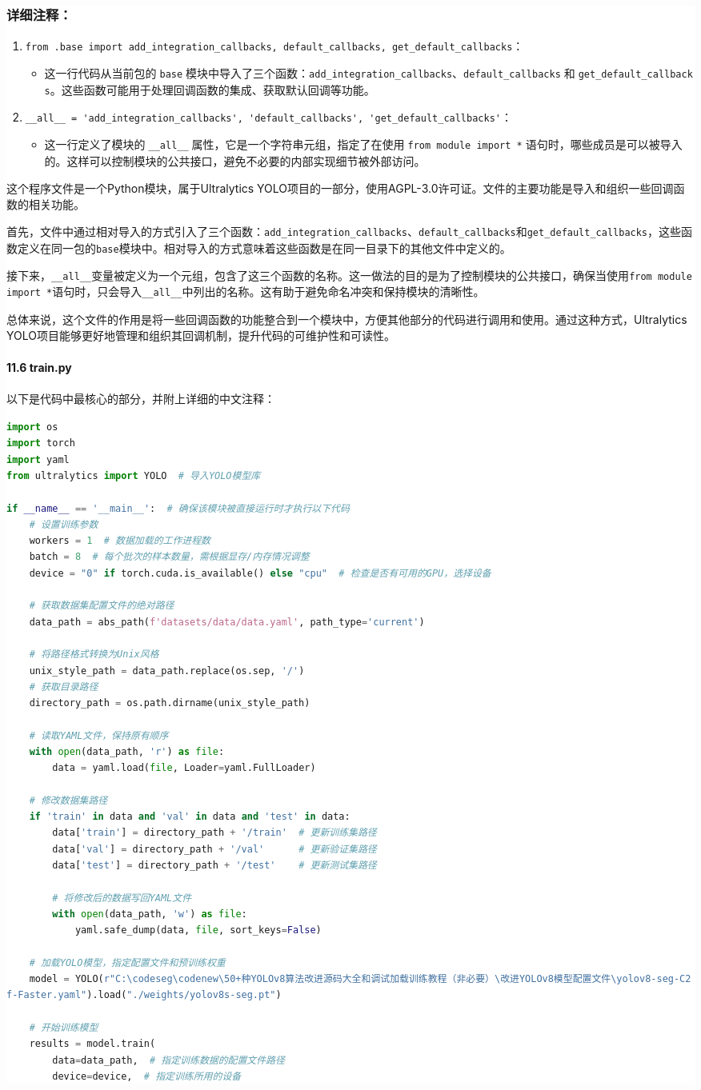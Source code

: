 ### 详细注释：

1. `from .base import add_integration_callbacks, default_callbacks, get_default_callbacks`：
   - 这一行代码从当前包的 `base` 模块中导入了三个函数：`add_integration_callbacks`、`default_callbacks` 和 `get_default_callbacks`。这些函数可能用于处理回调函数的集成、获取默认回调等功能。

2. `__all__ = 'add_integration_callbacks', 'default_callbacks', 'get_default_callbacks'`：
   - 这一行定义了模块的 `__all__` 属性，它是一个字符串元组，指定了在使用 `from module import *` 语句时，哪些成员是可以被导入的。这样可以控制模块的公共接口，避免不必要的内部实现细节被外部访问。

这个程序文件是一个Python模块，属于Ultralytics YOLO项目的一部分，使用AGPL-3.0许可证。文件的主要功能是导入和组织一些回调函数的相关功能。

首先，文件中通过相对导入的方式引入了三个函数：`add_integration_callbacks`、`default_callbacks`和`get_default_callbacks`，这些函数定义在同一包的`base`模块中。相对导入的方式意味着这些函数是在同一目录下的其他文件中定义的。

接下来，`__all__`变量被定义为一个元组，包含了这三个函数的名称。这一做法的目的是为了控制模块的公共接口，确保当使用`from module import *`语句时，只会导入`__all__`中列出的名称。这有助于避免命名冲突和保持模块的清晰性。

总体来说，这个文件的作用是将一些回调函数的功能整合到一个模块中，方便其他部分的代码进行调用和使用。通过这种方式，Ultralytics YOLO项目能够更好地管理和组织其回调机制，提升代码的可维护性和可读性。

#### 11.6 train.py

以下是代码中最核心的部分，并附上详细的中文注释：

```python
import os
import torch
import yaml
from ultralytics import YOLO  # 导入YOLO模型库

if __name__ == '__main__':  # 确保该模块被直接运行时才执行以下代码
    # 设置训练参数
    workers = 1  # 数据加载的工作进程数
    batch = 8  # 每个批次的样本数量，需根据显存/内存情况调整
    device = "0" if torch.cuda.is_available() else "cpu"  # 检查是否有可用的GPU，选择设备

    # 获取数据集配置文件的绝对路径
    data_path = abs_path(f'datasets/data/data.yaml', path_type='current')

    # 将路径格式转换为Unix风格
    unix_style_path = data_path.replace(os.sep, '/')
    # 获取目录路径
    directory_path = os.path.dirname(unix_style_path)

    # 读取YAML文件，保持原有顺序
    with open(data_path, 'r') as file:
        data = yaml.load(file, Loader=yaml.FullLoader)

    # 修改数据集路径
    if 'train' in data and 'val' in data and 'test' in data:
        data['train'] = directory_path + '/train'  # 更新训练集路径
        data['val'] = directory_path + '/val'      # 更新验证集路径
        data['test'] = directory_path + '/test'    # 更新测试集路径

        # 将修改后的数据写回YAML文件
        with open(data_path, 'w') as file:
            yaml.safe_dump(data, file, sort_keys=False)

    # 加载YOLO模型，指定配置文件和预训练权重
    model = YOLO(r"C:\codeseg\codenew\50+种YOLOv8算法改进源码大全和调试加载训练教程（非必要）\改进YOLOv8模型配置文件\yolov8-seg-C2f-Faster.yaml").load("./weights/yolov8s-seg.pt")

    # 开始训练模型
    results = model.train(
        data=data_path,  # 指定训练数据的配置文件路径
        device=device,  # 指定训练所用的设备
```